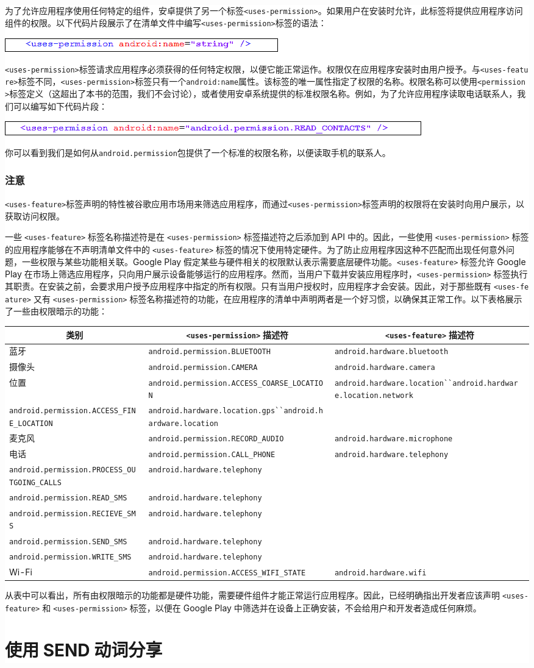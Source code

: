 为了允许应用程序使用任何特定的组件，安卓提供了另一个标签`<uses-permission>`。如果用户在安装时允许，此标签将提供应用程序访问组件的权限。以下代码片段展示了在清单文件中编写`<uses-permission>`标签的语法：

![软件特性](img/9639_06_04.jpg)

`<uses-permission>`标签请求应用程序必须获得的任何特定权限，以便它能正常运作。权限仅在应用程序安装时由用户授予。与`<uses-feature>`标签不同，`<uses-permission>`标签只有一个`android:name`属性。该标签的唯一属性指定了权限的名称。权限名称可以使用`<permission>`标签定义（这超出了本书的范围，我们不会讨论），或者使用安卓系统提供的标准权限名称。例如，为了允许应用程序读取电话联系人，我们可以编写如下代码片段：

![软件特性](img/9639_06_05.jpg)

你可以看到我们是如何从`android.permission`包提供了一个标准的权限名称，以便读取手机的联系人。

### 注意

`<uses-feature>`标签声明的特性被谷歌应用市场用来筛选应用程序，而通过`<uses-permission>`标签声明的权限将在安装时向用户展示，以获取访问权限。

一些 `<uses-feature>` 标签名称描述符是在 `<uses-permission>` 标签描述符之后添加到 API 中的。因此，一些使用 `<uses-permission>` 标签的应用程序能够在不声明清单文件中的 `<uses-feature>` 标签的情况下使用特定硬件。为了防止应用程序因这种不匹配而出现任何意外问题，一些权限与某些功能相关联。Google Play 假定某些与硬件相关的权限默认表示需要底层硬件功能。`<uses-feature>` 标签允许 Google Play 在市场上筛选应用程序，只向用户展示设备能够运行的应用程序。然而，当用户下载并安装应用程序时，`<uses-permission>` 标签执行其职责。在安装之前，会要求用户授予应用程序中指定的所有权限。只有当用户授权时，应用程序才会安装。因此，对于那些既有 `<uses-feature>` 又有 `<uses-permission>` 标签名称描述符的功能，在应用程序的清单中声明两者是一个好习惯，以确保其正常工作。以下表格展示了一些由权限暗示的功能：

| 类别 | `<uses-permission>` 描述符 | `<uses-feature>` 描述符 |
| --- | --- | --- |
| 蓝牙 | `android.permission.BLUETOOTH` | `android.hardware.bluetooth` |
| 摄像头 | `android.permission.CAMERA` | `android.hardware.camera` |
| 位置 | `android.permission.ACCESS_COARSE_LOCATION` | `android.hardware.location``android.hardware.location.network` |
| `android.permission.ACCESS_FINE_LOCATION` | `android.hardware.location.gps``android.hardware.location` |
| 麦克风 | `android.permission.RECORD_AUDIO` | `android.hardware.microphone` |
| 电话 | `android.permission.CALL_PHONE` | `android.hardware.telephony` |
| `android.permission.PROCESS_OUTGOING_CALLS` | `android.hardware.telephony` |
| `android.permission.READ_SMS` | `android.hardware.telephony` |
| `android.permission.RECIEVE_SMS` | `android.hardware.telephony` |
| `android.permission.SEND_SMS` | `android.hardware.telephony` |
| `android.permission.WRITE_SMS` | `android.hardware.telephony` |
| Wi-Fi | `android.permission.ACCESS_WIFI_STATE` | `android.hardware.wifi` |

从表中可以看出，所有由权限暗示的功能都是硬件功能，需要硬件组件才能正常运行应用程序。因此，已经明确指出开发者应该声明 `<uses-feature>` 和 `<uses-permission>` 标签，以便在 Google Play 中筛选并在设备上正确安装，不会给用户和开发者造成任何麻烦。

# 使用 SEND 动词分享
